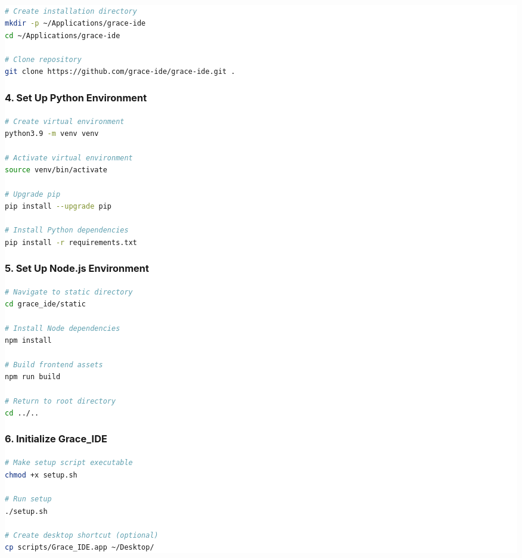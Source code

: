 ```bash
# Create installation directory
mkdir -p ~/Applications/grace-ide
cd ~/Applications/grace-ide

# Clone repository
git clone https://github.com/grace-ide/grace-ide.git .
```

### 4. Set Up Python Environment

```bash
# Create virtual environment
python3.9 -m venv venv

# Activate virtual environment
source venv/bin/activate

# Upgrade pip
pip install --upgrade pip

# Install Python dependencies
pip install -r requirements.txt
```

### 5. Set Up Node.js Environment

```bash
# Navigate to static directory
cd grace_ide/static

# Install Node dependencies
npm install

# Build frontend assets
npm run build

# Return to root directory
cd ../..
```

### 6. Initialize Grace_IDE

```bash
# Make setup script executable
chmod +x setup.sh

# Run setup
./setup.sh

# Create desktop shortcut (optional)
cp scripts/Grace_IDE.app ~/Desktop/
```
